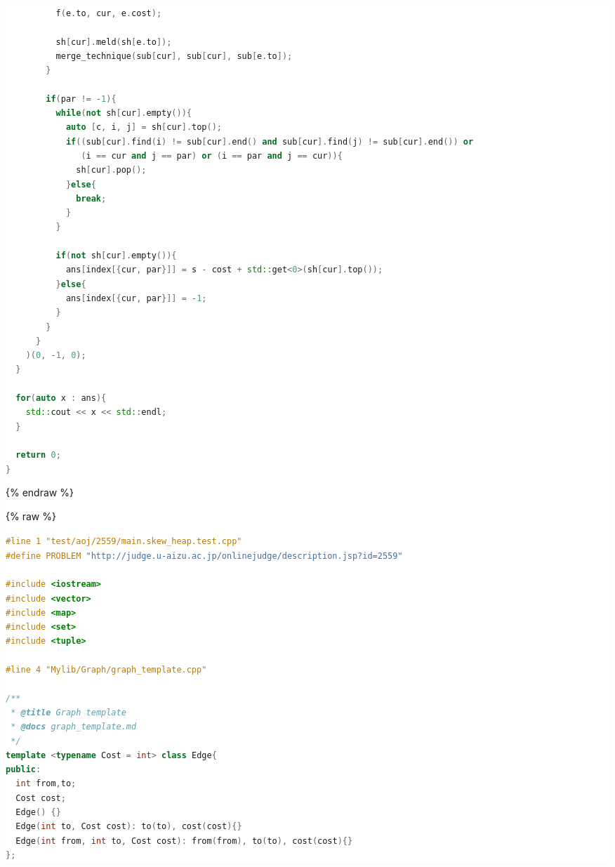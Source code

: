 ```cpp
          f(e.to, cur, e.cost);

          sh[cur].meld(sh[e.to]);
          merge_technique(sub[cur], sub[cur], sub[e.to]);
        }

        if(par != -1){
          while(not sh[cur].empty()){
            auto [c, i, j] = sh[cur].top();
            if((sub[cur].find(i) != sub[cur].end() and sub[cur].find(j) != sub[cur].end()) or
               (i == cur and j == par) or (i == par and j == cur)){
              sh[cur].pop();
            }else{
              break;
            }
          }

          if(not sh[cur].empty()){
            ans[index[{cur, par}]] = s - cost + std::get<0>(sh[cur].top());
          }else{
            ans[index[{cur, par}]] = -1;
          }
        }
      }
    )(0, -1, 0);
  }

  for(auto x : ans){
    std::cout << x << std::endl;
  }

  return 0;
}

```
{% endraw %}

<a id="bundled"></a>
{% raw %}
```cpp
#line 1 "test/aoj/2559/main.skew_heap.test.cpp"
#define PROBLEM "http://judge.u-aizu.ac.jp/onlinejudge/description.jsp?id=2559"

#include <iostream>
#include <vector>
#include <map>
#include <set>
#include <tuple>

#line 4 "Mylib/Graph/graph_template.cpp"

/**
 * @title Graph template
 * @docs graph_template.md
 */
template <typename Cost = int> class Edge{
public:
  int from,to;
  Cost cost;
  Edge() {}
  Edge(int to, Cost cost): to(to), cost(cost){}
  Edge(int from, int to, Cost cost): from(from), to(to), cost(cost){}
};

```